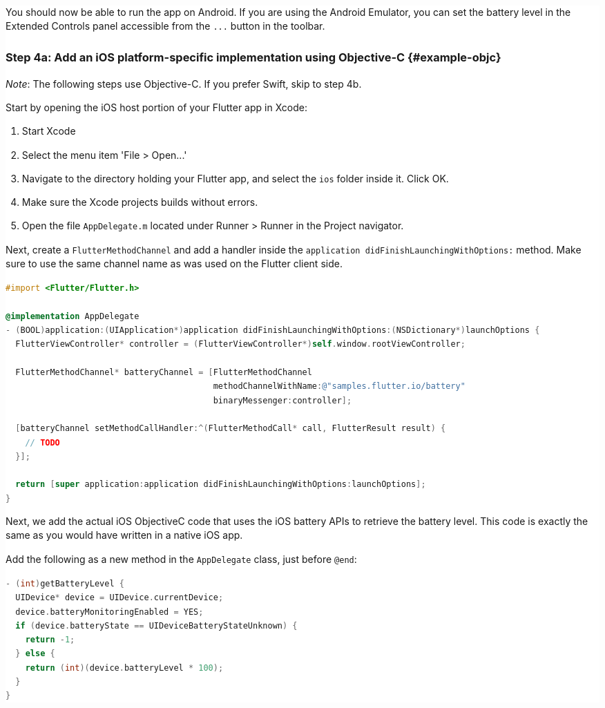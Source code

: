 You should now be able to run the app on Android. If you are using the Android
Emulator, you can set the battery level in the Extended Controls panel
accessible from the `...` button in the toolbar.

### Step 4a: Add an iOS platform-specific implementation using Objective-C {#example-objc}

*Note*: The following steps use Objective-C. If you prefer Swift, skip to step
4b.

Start by opening the iOS host portion of your Flutter app in Xcode:

1. Start Xcode

1. Select the menu item 'File > Open...'

1. Navigate to the directory holding your Flutter app, and select the `ios`
folder inside it. Click OK.

1. Make sure the Xcode projects builds without errors.

1. Open the file `AppDelegate.m` located under Runner > Runner in the Project
navigator.

Next, create a `FlutterMethodChannel` and add a handler inside the `application
didFinishLaunchingWithOptions:` method. Make sure to use the same channel name
as was used on the Flutter client side.

```objectivec
#import <Flutter/Flutter.h>

@implementation AppDelegate
- (BOOL)application:(UIApplication*)application didFinishLaunchingWithOptions:(NSDictionary*)launchOptions {
  FlutterViewController* controller = (FlutterViewController*)self.window.rootViewController;

  FlutterMethodChannel* batteryChannel = [FlutterMethodChannel
                                          methodChannelWithName:@"samples.flutter.io/battery"
                                          binaryMessenger:controller];

  [batteryChannel setMethodCallHandler:^(FlutterMethodCall* call, FlutterResult result) {
    // TODO
  }];

  return [super application:application didFinishLaunchingWithOptions:launchOptions];
}
```

Next, we add the actual iOS ObjectiveC code that uses the iOS battery APIs to
retrieve the battery level. This code is exactly the same as you would have
written in a native iOS app.

Add the following as a new method in the `AppDelegate` class, just before `@end`:

```objectivec
- (int)getBatteryLevel {
  UIDevice* device = UIDevice.currentDevice;
  device.batteryMonitoringEnabled = YES;
  if (device.batteryState == UIDeviceBatteryStateUnknown) {
    return -1;
  } else {
    return (int)(device.batteryLevel * 100);
  }
}
```


[MethodChannel]: https://docs.flutter.io/flutter/services/MethodChannel-class.html
[MethodChannelAndroid]: https://docs.flutter.io/javadoc/io/flutter/plugin/common/MethodChannel.html
[MethodChanneliOS]: https://docs.flutter.io/objcdoc/Classes/FlutterMethodChannel.html
[BasicMessageChannel]: https://docs.flutter.io/flutter/services/BasicMessageChannel-class.html
[BinaryCodec]: https://docs.flutter.io/flutter/services/BinaryCodec-class.html
[StringCodec]: https://docs.flutter.io/flutter/services/StringCodec-class.html
[JSONMessageCodec]: https://docs.flutter.io/flutter/services/JSONMessageCodec-class.html